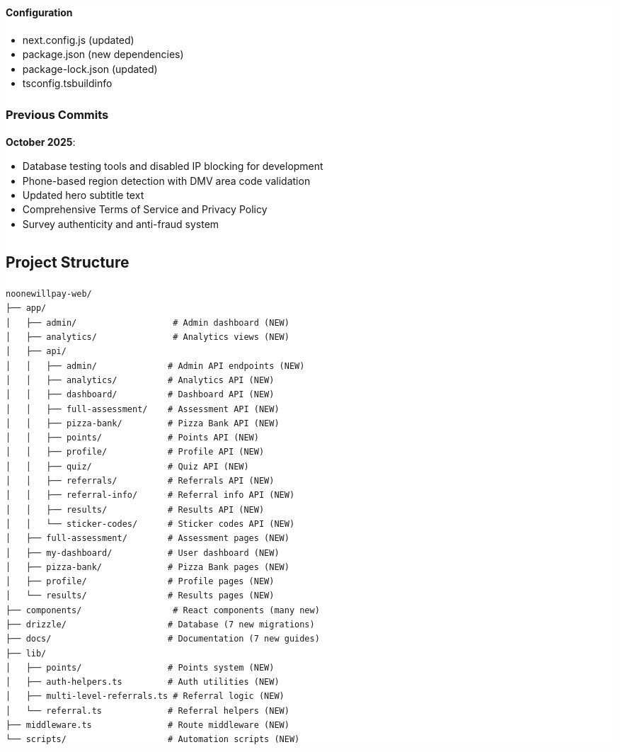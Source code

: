 #### Configuration
- next.config.js (updated)
- package.json (new dependencies)
- package-lock.json (updated)
- tsconfig.tsbuildinfo

### Previous Commits

**October 2025**:
- Database testing tools and disabled IP blocking for development
- Phone-based region detection with DMV area code validation
- Updated hero subtitle text
- Comprehensive Terms of Service and Privacy Policy
- Survey authenticity and anti-fraud system

## Project Structure

```
noonewillpay-web/
├── app/
│   ├── admin/                   # Admin dashboard (NEW)
│   ├── analytics/               # Analytics views (NEW)
│   ├── api/
│   │   ├── admin/              # Admin API endpoints (NEW)
│   │   ├── analytics/          # Analytics API (NEW)
│   │   ├── dashboard/          # Dashboard API (NEW)
│   │   ├── full-assessment/    # Assessment API (NEW)
│   │   ├── pizza-bank/         # Pizza Bank API (NEW)
│   │   ├── points/             # Points API (NEW)
│   │   ├── profile/            # Profile API (NEW)
│   │   ├── quiz/               # Quiz API (NEW)
│   │   ├── referrals/          # Referrals API (NEW)
│   │   ├── referral-info/      # Referral info API (NEW)
│   │   ├── results/            # Results API (NEW)
│   │   └── sticker-codes/      # Sticker codes API (NEW)
│   ├── full-assessment/        # Assessment pages (NEW)
│   ├── my-dashboard/           # User dashboard (NEW)
│   ├── pizza-bank/             # Pizza Bank pages (NEW)
│   ├── profile/                # Profile pages (NEW)
│   └── results/                # Results pages (NEW)
├── components/                  # React components (many new)
├── drizzle/                    # Database (7 new migrations)
├── docs/                       # Documentation (7 new guides)
├── lib/
│   ├── points/                 # Points system (NEW)
│   ├── auth-helpers.ts         # Auth utilities (NEW)
│   ├── multi-level-referrals.ts # Referral logic (NEW)
│   └── referral.ts             # Referral helpers (NEW)
├── middleware.ts               # Route middleware (NEW)
└── scripts/                    # Automation scripts (NEW)
```
